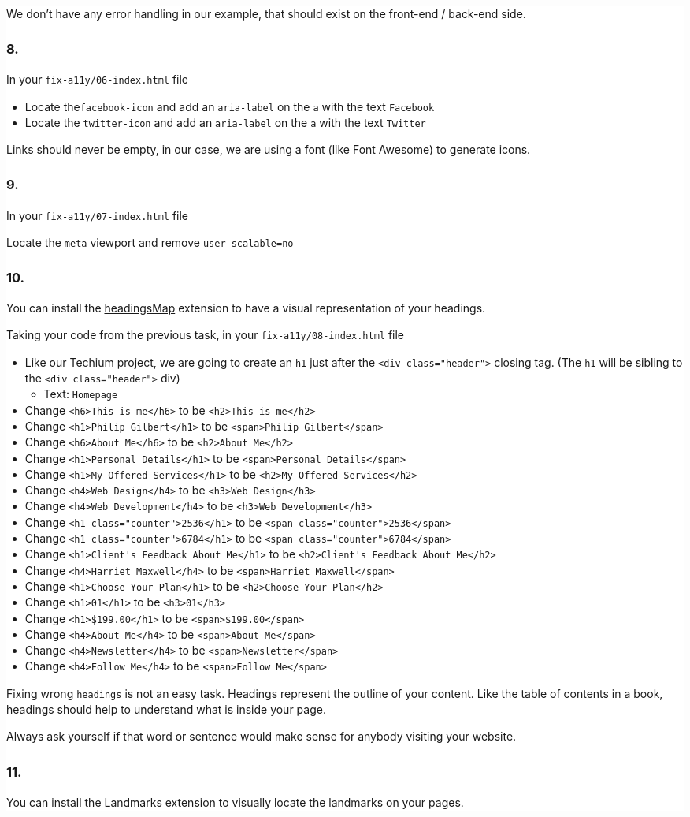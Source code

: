 We don’t have any error handling in our example, that should exist on the front-end / back-end side.

### 8.

In your `fix-a11y/06-index.html` file

- Locate the`facebook-icon` and add an `aria-label` on the `a` with the text `Facebook`
- Locate the `twitter-icon` and add an `aria-label` on the `a` with the text `Twitter`

Links should never be empty, in our case, we are using a font (like [Font Awesome](/rltoken/hqohLrLexD50IhD7duY0BQ "Font Awesome")) to generate icons.

### 9.

In your `fix-a11y/07-index.html` file

Locate the `meta` viewport and remove `user-scalable=no`

### 10.

You can install the [headingsMap](/rltoken/jplGrKZu39PzAOcyC4hmcA "headingsMap") extension to have a visual representation of your headings.

Taking your code from the previous task, in your `fix-a11y/08-index.html` file

- Like our Techium project, we are going to create an `h1` just after the `<div class="header">` closing tag. (The `h1` will be sibling to the `<div class="header">` div)
  - Text: `Homepage`
- Change `<h6>This is me</h6>` to be `<h2>This is me</h2>`
- Change `<h1>Philip Gilbert</h1>` to be `<span>Philip Gilbert</span>`
- Change `<h6>About Me</h6>` to be `<h2>About Me</h2>`
- Change `<h1>Personal Details</h1>` to be `<span>Personal Details</span>`
- Change `<h1>My Offered Services</h1>` to be `<h2>My Offered Services</h2>`
- Change `<h4>Web Design</h4>` to be `<h3>Web Design</h3>`
- Change `<h4>Web Development</h4>` to be `<h3>Web Development</h3>`
- Change `<h1 class="counter">2536</h1>` to be `<span class="counter">2536</span>`
- Change `<h1 class="counter">6784</h1>` to be `<span class="counter">6784</span>`
- Change `<h1>Client's Feedback About Me</h1>` to be `<h2>Client's Feedback About Me</h2>`
- Change `<h4>Harriet Maxwell</h4>` to be `<span>Harriet Maxwell</span>`
- Change `<h1>Choose Your Plan</h1>` to be `<h2>Choose Your Plan</h2>`
- Change `<h1>01</h1>` to be `<h3>01</h3>`
- Change `<h1>$199.00</h1>` to be `<span>$199.00</span>`
- Change `<h4>About Me</h4>` to be `<span>About Me</span>`
- Change `<h4>Newsletter</h4>` to be `<span>Newsletter</span>`
- Change `<h4>Follow Me</h4>` to be `<span>Follow Me</span>`

Fixing wrong `headings` is not an easy task. Headings represent the outline of your content. Like the table of contents in a book, headings should help to understand what is inside your page.

Always ask yourself if that word or sentence would make sense for anybody visiting your website.

### 11.

You can install the [Landmarks](/rltoken/O1cT6M28QLy1kDI4Pg3ZCw "Landmarks") extension to visually locate the landmarks on your pages.
